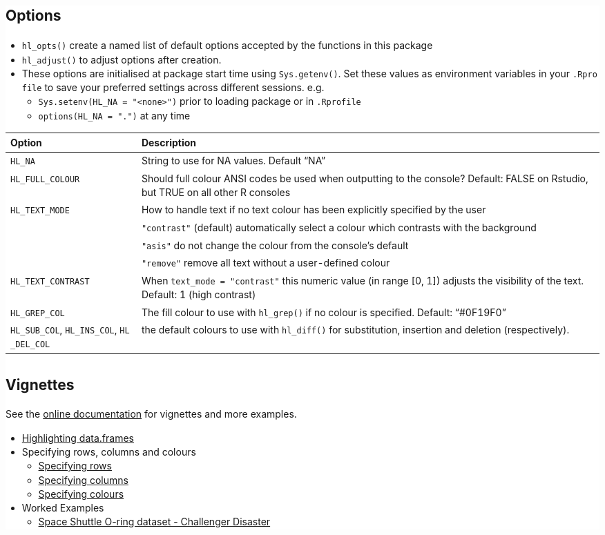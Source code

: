 ## Options

- `hl_opts()` create a named list of default options accepted by the
  functions in this package
- `hl_adjust()` to adjust options after creation.
- These options are initialised at package start time using
  `Sys.getenv()`. Set these values as environment variables in your
  `.Rprofile` to save your preferred settings across different sessions.
  e.g.
  - `Sys.setenv(HL_NA = "<none>")` prior to loading package or in
    `.Rprofile`
  - `options(HL_NA = ".")` at any time

| Option                                   | Description                                                                                                                         |
|:-----------------------------------------|:------------------------------------------------------------------------------------------------------------------------------------|
| `HL_NA`                                  | String to use for NA values. Default “NA”                                                                                           |
| `HL_FULL_COLOUR`                         | Should full colour ANSI codes be used when outputting to the console? Default: FALSE on Rstudio, but TRUE on all other R consoles   |
| `HL_TEXT_MODE`                           | How to handle text if no text colour has been explicitly specified by the user                                                      |
|                                          | `"contrast"` (default) automatically select a colour which contrasts with the background                                            |
|                                          | `"asis"` do not change the colour from the console’s default                                                                        |
|                                          | `"remove"` remove all text without a user-defined colour                                                                            |
| `HL_TEXT_CONTRAST`                       | When `text_mode = "contrast"` this numeric value (in range \[0, 1\]) adjusts the visibility of the text. Default: 1 (high contrast) |
| `HL_GREP_COL`                            | The fill colour to use with `hl_grep()` if no colour is specified. Default: “\#0F19F0”                                              |
| `HL_SUB_COL`, `HL_INS_COL`, `HL_DEL_COL` | the default colours to use with `hl_diff()` for substitution, insertion and deletion (respectively).                                |

## Vignettes

See the [online
documentation](https://coolbutuseless.github.io/package/emphatic/index.html)
for vignettes and more examples.

- [Highlighting
  data.frames](https://coolbutuseless.github.io/package/emphatic/articles/aaa-data-frames.html)
- Specifying rows, columns and colours
  - [Specifying
    rows](https://coolbutuseless.github.io/package/emphatic/articles/specify-rows.html)
  - [Specifying
    columns](https://coolbutuseless.github.io/package/emphatic/articles/specify-columns.html)
  - [Specifying
    colours](https://coolbutuseless.github.io/package/emphatic/articles/specify-colours.html)
- Worked Examples
  - [Space Shuttle O-ring dataset - Challenger
    Disaster](https://coolbutuseless.github.io/package/emphatic/articles/challenger.html)
